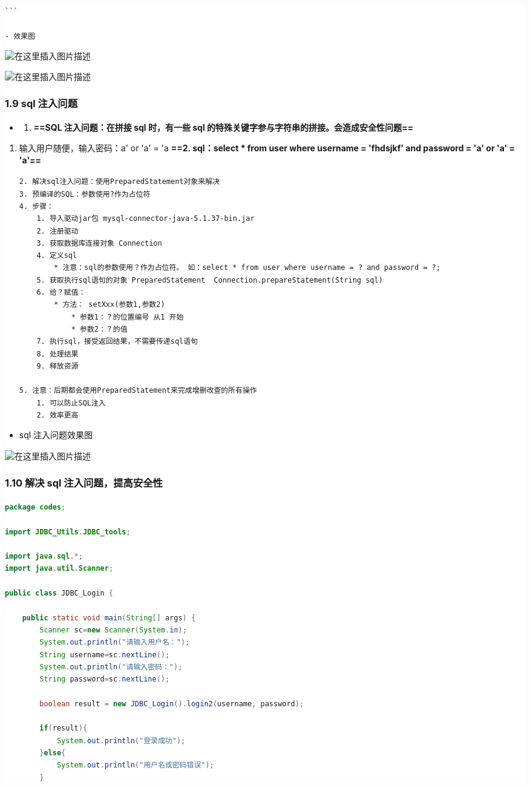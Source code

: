     ```

    - 效果图

![在这里插入图片描述](https://img-blog.csdnimg.cn/82278f0a1d1a4163b6de3c5da4ccd332.png?x-oss-process=image/watermark,type_d3F5LXplbmhlaQ,shadow_50,text_Q1NETiBA5YeM5q2G,size_20,color_FFFFFF,t_70,g_se,x_16#pic_center)

![在这里插入图片描述](https://img-blog.csdnimg.cn/11c4345d09af4db4b61063831343f53a.png?x-oss-process=image/watermark,type_d3F5LXplbmhlaQ,shadow_50,text_Q1NETiBA5YeM5q2G,size_20,color_FFFFFF,t_70,g_se,x_16#pic_center)

### 1.9 sql 注入问题

- 1. **==SQL 注入问题：在拼接 sql 时，有一些 sql 的特殊关键字参与字符串的拼接。会造成安全性问题==**

1.  输入用户随便，输入密码：a' or 'a' = 'a
    **==2. sql：select \* from user where username = 'fhdsjkf' and password = 'a' or 'a' = 'a'==**

        2. 解决sql注入问题：使用PreparedStatement对象来解决
        3. 预编译的SQL：参数使用?作为占位符
        4. 步骤：
        	1. 导入驱动jar包 mysql-connector-java-5.1.37-bin.jar
        	2. 注册驱动
        	3. 获取数据库连接对象 Connection
        	4. 定义sql
        		* 注意：sql的参数使用？作为占位符。 如：select * from user where username = ? and password = ?;
        	5. 获取执行sql语句的对象 PreparedStatement  Connection.prepareStatement(String sql)
        	6. 给？赋值：
        		* 方法： setXxx(参数1,参数2)
        			* 参数1：？的位置编号 从1 开始
        			* 参数2：？的值
        	7. 执行sql，接受返回结果，不需要传递sql语句
        	8. 处理结果
        	9. 释放资源
        
        5. 注意：后期都会使用PreparedStatement来完成增删改查的所有操作
        	1. 可以防止SQL注入
        	2. 效率更高

- sql 注入问题效果图

![在这里插入图片描述](https://img-blog.csdnimg.cn/f4b18be4ac6c4f2891a660b794fe8026.png?x-oss-process=image/watermark,type_d3F5LXplbmhlaQ,shadow_50,text_Q1NETiBA5YeM5q2G,size_20,color_FFFFFF,t_70,g_se,x_16#pic_center)

### 1.10 解决 sql 注入问题，提高安全性

```java
package codes;

import JDBC_Utils.JDBC_tools;

import java.sql.*;
import java.util.Scanner;

public class JDBC_Login {

    public static void main(String[] args) {
        Scanner sc=new Scanner(System.in);
        System.out.println("请输入用户名：");
        String username=sc.nextLine();
        System.out.println("请输入密码：");
        String password=sc.nextLine();

        boolean result = new JDBC_Login().login2(username, password);

        if(result){
            System.out.println("登录成功");
        }else{
            System.out.println("用户名或密码错误");
        }
```